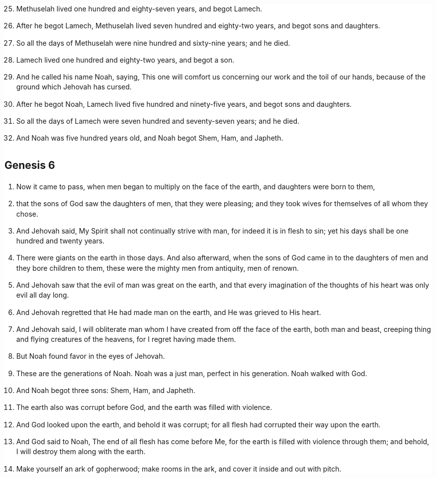 25. Methuselah lived one hundred and eighty-seven years, and begot Lamech.

26. After he begot Lamech, Methuselah lived seven hundred and eighty-two years, and begot sons and daughters.

27. So all the days of Methuselah were nine hundred and sixty-nine years; and he died.

28. Lamech lived one hundred and eighty-two years, and begot a son.

29. And he called his name Noah, saying, This one will comfort us concerning our work and the toil of our hands, because of the ground which Jehovah has cursed.

30. After he begot Noah, Lamech lived five hundred and ninety-five years, and begot sons and daughters.

31. So all the days of Lamech were seven hundred and seventy-seven years; and he died.

32. And Noah was five hundred years old, and Noah begot Shem, Ham, and Japheth.

## Genesis 6

1. Now it came to pass, when men began to multiply on the face of the earth, and daughters were born to them,

2. that the sons of God saw the daughters of men, that they were pleasing; and they took wives for themselves of all whom they chose.

3. And Jehovah said, My Spirit shall not continually strive with man, for indeed it is in flesh to sin; yet his days shall be one hundred and twenty years.

4. There were giants on the earth in those days. And also afterward, when the sons of God came in to the daughters of men and they bore children to them, these were the mighty men from antiquity, men of renown.

5. And Jehovah saw that the evil of man was great on the earth, and that every imagination of the thoughts of his heart was only evil all day long.

6. And Jehovah regretted that He had made man on the earth, and He was grieved to His heart.

7. And Jehovah said, I will obliterate man whom I have created from off the face of the earth, both man and beast, creeping thing and flying creatures of the heavens, for I regret having made them.

8. But Noah found favor in the eyes of Jehovah.

9. These are the generations of Noah. Noah was a just man, perfect in his generation. Noah walked with God.

10. And Noah begot three sons: Shem, Ham, and Japheth.

11. The earth also was corrupt before God, and the earth was filled with violence.

12. And God looked upon the earth, and behold it was corrupt; for all flesh had corrupted their way upon the earth.

13. And God said to Noah, The end of all flesh has come before Me, for the earth is filled with violence through them; and behold, I will destroy them along with the earth.

14. Make yourself an ark of gopherwood; make rooms in the ark, and cover it inside and out with pitch.
